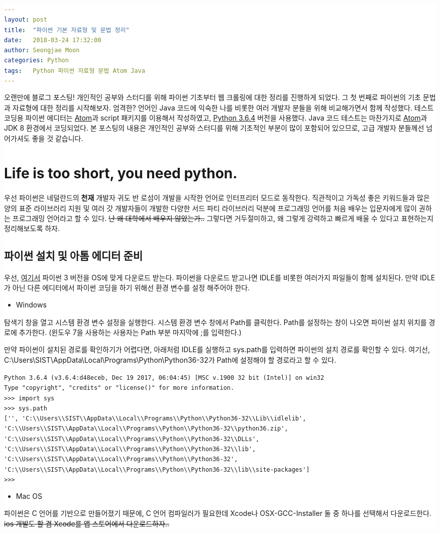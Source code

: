```yaml
---
layout: post
title:  "파이썬 기본 자료형 및 문법 정리"
date:   2018-03-24 17:32:00
author: Seongjae Moon
categories: Python
tags:   Python 파이썬 자료형 문법 Atom Java
---
```


오랜만에 블로그 포스팅! 개인적인 공부와 스터디를 위해 파이썬 기초부터 웹 크롤링에 대한 정리를 진행하게 되었다. 그 첫 번째로 파이썬의 기초 문법과 자료형에 대한 정리를 시작해보자. 엄격한? 언어인 Java 코드에 익숙한 나를 비롯한 여러 개발자 분들을 위해 비교해가면서 함께 작성했다. 테스트 코딩용 파이썬 에디터는 [Atom](https://atom.io/)과 script 패키지를 이용해서 작성하였고, [Python 3.6.4](https://www.python.org/downloads/) 버전을 사용했다. Java 코드 테스트는 마찬가지로 [Atom](https://atom.io/)과 JDK 8 환경에서 코딩되었다. 본 포스팅의 내용은 개인적인 공부와 스터디를 위해 기초적인 부분이 많이 포함되어 있으므로, 고급 개발자 분들께선 넘어가셔도 좋을 것 같습니다.

# Life is too short, you need python.
우선 파이썬은 네덜란드의 **천재** 개발자 귀도 반 로섬이 개발을 시작한 언어로 인터프리터 모드로 동작한다. 직관적이고 가독성 좋은 키워드들과 많은 양의 표준 라이브러리 지원 및 여러 갓 개발자들이 개발한 다양한 서드 파티 라이브러리 덕분에 프로그래밍 언어를 처음 배우는 입문자에게 많이 권하는 프로그래밍 언어라고 할 수 있다. ~~난 왜 대학에서 배우지 않았는가..~~ 그렇다면 거두절미하고, 왜 그렇게 강력하고 빠르게 배울 수 있다고 표현하는지 정리해보도록 하자.

## 파이썬 설치 및 아톰 에디터 준비

우선, [여기서](https://www.python.org/downloads/) 파이썬 3 버전을 OS에 맞게 다운로드 받는다. 파이썬을 다운로드 받고나면 IDLE를 비롯한 여러가지 파일들이 함께 설치된다. 만약 IDLE가 아닌 다른 에디터에서 파이썬 코딩을 하기 위해선 환경 변수를 설정 해주어야 한다.

- Windows

탐색기 창을 열고 시스템 환경 변수 설정을 실행한다. 시스템 환경 변수 창에서 Path를 클릭한다. Path를 설정하는 창이 나오면 파이썬 설치 위치를 경로에 추가한다. (윈도우 7을 사용하는 사용자는 Path 부분 마지막에 ;를 입력한다.)

만약 파이썬이 설치된 경로를 확인하기가 어렵다면, 아래처럼 IDLE를 실행하고 sys.path를 입력하면 파이썬의 설치 경로를 확인할 수 있다. 여기선, C:\\Users\\SIST\\AppData\\Local\\Programs\\Python\\Python36-32가 Path에 설정해야 할 경로라고 할 수 있다.
```
Python 3.6.4 (v3.6.4:d48eceb, Dec 19 2017, 06:04:45) [MSC v.1900 32 bit (Intel)] on win32
Type "copyright", "credits" or "license()" for more information.
>>> import sys
>>> sys.path
['', 'C:\\Users\\SIST\\AppData\\Local\\Programs\\Python\\Python36-32\\Lib\\idlelib',
'C:\\Users\\SIST\\AppData\\Local\\Programs\\Python\\Python36-32\\python36.zip',
'C:\\Users\\SIST\\AppData\\Local\\Programs\\Python\\Python36-32\\DLLs',
'C:\\Users\\SIST\\AppData\\Local\\Programs\\Python\\Python36-32\\lib',
'C:\\Users\\SIST\\AppData\\Local\\Programs\\Python\\Python36-32',
'C:\\Users\\SIST\\AppData\\Local\\Programs\\Python\\Python36-32\\lib\\site-packages']
>>>
```

- Mac OS

파이썬은 C 언어를 기반으로 만들어졌기 때문에, C 언어 컴파일러가 필요한데 Xcode나 OSX-GCC-Installer 둘 중 하나를 선택해서 다운로드한다. ~~ios 개발도 할 겸 Xcode를 앱 스토어에서 다운로드하자..~~
